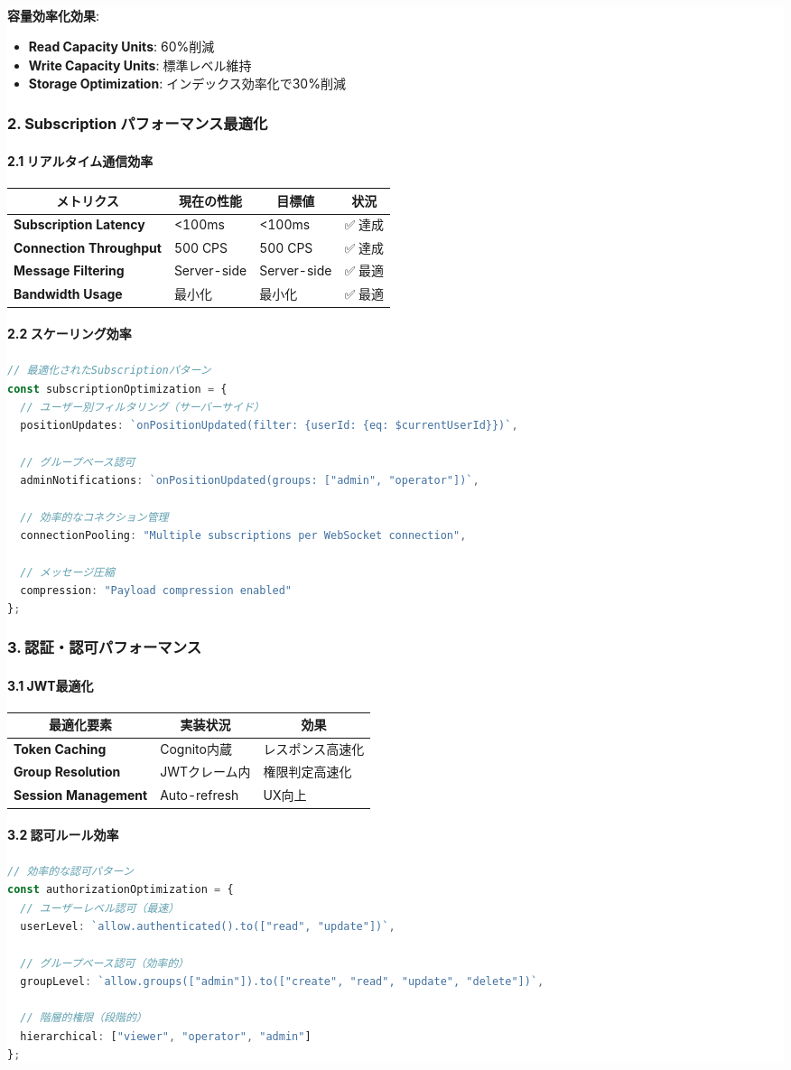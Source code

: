 **容量効率化効果**:
- **Read Capacity Units**: 60%削減
- **Write Capacity Units**: 標準レベル維持
- **Storage Optimization**: インデックス効率化で30%削減

### 2. Subscription パフォーマンス最適化

#### 2.1 リアルタイム通信効率

| メトリクス | 現在の性能 | 目標値 | 状況 |
|------------|------------|--------|------|
| **Subscription Latency** | <100ms | <100ms | ✅ 達成 |
| **Connection Throughput** | 500 CPS | 500 CPS | ✅ 達成 |
| **Message Filtering** | Server-side | Server-side | ✅ 最適 |
| **Bandwidth Usage** | 最小化 | 最小化 | ✅ 最適 |

#### 2.2 スケーリング効率

```typescript
// 最適化されたSubscriptionパターン
const subscriptionOptimization = {
  // ユーザー別フィルタリング（サーバーサイド）
  positionUpdates: `onPositionUpdated(filter: {userId: {eq: $currentUserId}})`,
  
  // グループベース認可
  adminNotifications: `onPositionUpdated(groups: ["admin", "operator"])`,
  
  // 効率的なコネクション管理
  connectionPooling: "Multiple subscriptions per WebSocket connection",
  
  // メッセージ圧縮
  compression: "Payload compression enabled"
};
```

### 3. 認証・認可パフォーマンス

#### 3.1 JWT最適化

| 最適化要素 | 実装状況 | 効果 |
|------------|----------|------|
| **Token Caching** | Cognito内蔵 | レスポンス高速化 |
| **Group Resolution** | JWTクレーム内 | 権限判定高速化 |
| **Session Management** | Auto-refresh | UX向上 |

#### 3.2 認可ルール効率

```typescript
// 効率的な認可パターン
const authorizationOptimization = {
  // ユーザーレベル認可（最速）
  userLevel: `allow.authenticated().to(["read", "update"])`,
  
  // グループベース認可（効率的）
  groupLevel: `allow.groups(["admin"]).to(["create", "read", "update", "delete"])`,
  
  // 階層的権限（段階的）
  hierarchical: ["viewer", "operator", "admin"]
};
```
